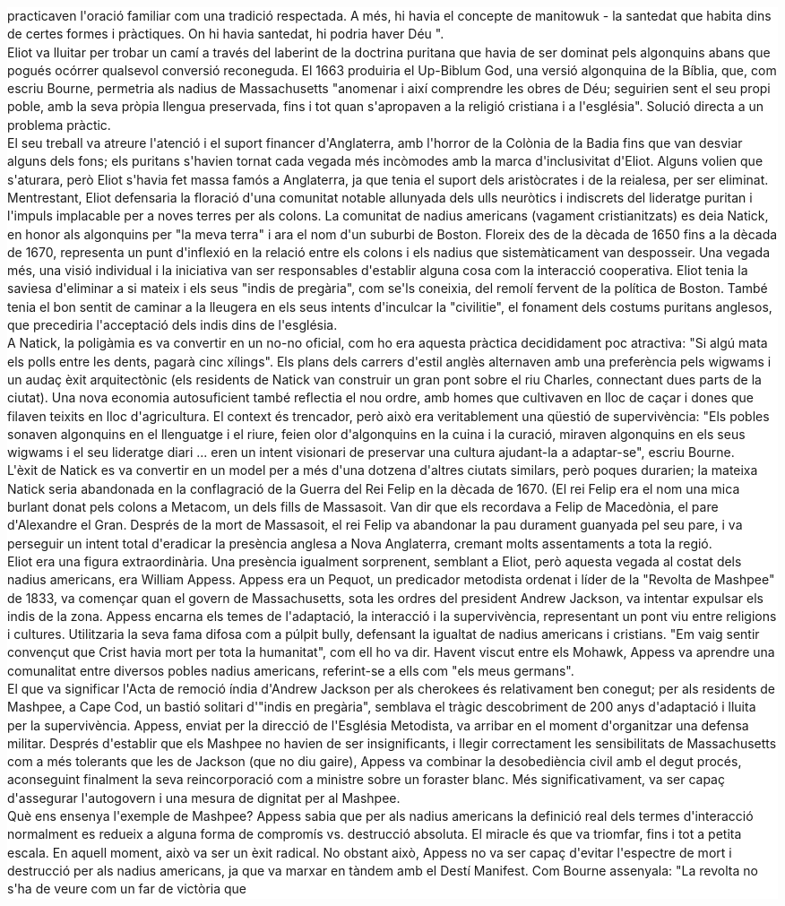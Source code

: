 practicaven l'oració familiar com una tradició respectada. A més, hi havia el concepte de manitowuk - la santedat que habita dins de certes formes i pràctiques. On hi havia santedat, hi podria haver Déu ".<br/>Eliot va lluitar per trobar un camí a través del laberint de la doctrina puritana que havia de ser dominat pels algonquins abans que pogués ocórrer qualsevol conversió reconeguda. El 1663 produiria el Up-Biblum God, una versió algonquina de la Bíblia, que, com escriu Bourne, permetria als nadius de Massachusetts "anomenar i així comprendre les obres de Déu; seguirien sent el seu propi poble, amb la seva pròpia llengua preservada, fins i tot quan s'apropaven a la religió cristiana i a l'església". Solució directa a un problema pràctic.<br/>El seu treball va atreure l'atenció i el suport financer d'Anglaterra, amb l'horror de la Colònia de la Badia fins que van desviar alguns dels fons; els puritans s'havien tornat cada vegada més incòmodes amb la marca d'inclusivitat d'Eliot. Alguns volien que s'aturara, però Eliot s'havia fet massa famós a Anglaterra, ja que tenia el suport dels aristòcrates i de la reialesa, per ser eliminat.<br/>Mentrestant, Eliot defensaria la floració d'una comunitat notable allunyada dels ulls neuròtics i indiscrets del lideratge puritan i l'impuls implacable per a noves terres per als colons. La comunitat de nadius americans (vagament cristianitzats) es deia Natick, en honor als algonquins per "la meva terra" i ara el nom d'un suburbi de Boston. Floreix des de la dècada de 1650 fins a la dècada de 1670, representa un punt d'inflexió en la relació entre els colons i els nadius que sistemàticament van desposseir. Una vegada més, una visió individual i la iniciativa van ser responsables d'establir alguna cosa com la interacció cooperativa. Eliot tenia la saviesa d'eliminar a si mateix i els seus "indis de pregària", com se'ls coneixia, del remolí fervent de la política de Boston. També tenia el bon sentit de caminar a la lleugera en els seus intents d'inculcar la "civilitie", el fonament dels costums puritans anglesos, que precediria l'acceptació dels indis dins de l'església.<br/>A Natick, la poligàmia es va convertir en un no-no oficial, com ho era aquesta pràctica decididament poc atractiva: "Si algú mata els polls entre les dents, pagarà cinc xílings". Els plans dels carrers d'estil anglès alternaven amb una preferència pels wigwams i un audaç èxit arquitectònic (els residents de Natick van construir un gran pont sobre el riu Charles, connectant dues parts de la ciutat). Una nova economia autosuficient també reflectia el nou ordre, amb homes que cultivaven en lloc de caçar i dones que filaven teixits en lloc d'agricultura. El context és trencador, però això era veritablement una qüestió de supervivència: "Els pobles sonaven algonquins en el llenguatge i el riure, feien olor d'algonquins en la cuina i la curació, miraven algonquins en els seus wigwams i el seu lideratge diari ... eren un intent visionari de preservar una cultura ajudant-la a adaptar-se", escriu Bourne.<br/>L'èxit de Natick es va convertir en un model per a més d'una dotzena d'altres ciutats similars, però poques durarien; la mateixa Natick seria abandonada en la conflagració de la Guerra del Rei Felip en la dècada de 1670. (El rei Felip era el nom una mica burlant donat pels colons a Metacom, un dels fills de Massasoit. Van dir que els recordava a Felip de Macedònia, el pare d'Alexandre el Gran. Després de la mort de Massasoit, el rei Felip va abandonar la pau durament guanyada pel seu pare, i va perseguir un intent total d'eradicar la presència anglesa a Nova Anglaterra, cremant molts assentaments a tota la regió.<br/>Eliot era una figura extraordinària. Una presència igualment sorprenent, semblant a Eliot, però aquesta vegada al costat dels nadius americans, era William Appess. Appess era un Pequot, un predicador metodista ordenat i líder de la "Revolta de Mashpee" de 1833, va començar quan el govern de Massachusetts, sota les ordres del president Andrew Jackson, va intentar expulsar els indis de la zona. Appess encarna els temes de l'adaptació, la interacció i la supervivència, representant un pont viu entre religions i cultures. Utilitzaria la seva fama difosa com a púlpit bully, defensant la igualtat de nadius americans i cristians. "Em vaig sentir convençut que Crist havia mort per tota la humanitat", com ell ho va dir. Havent viscut entre els Mohawk, Appess va aprendre una comunalitat entre diversos pobles nadius americans, referint-se a ells com "els meus germans".<br/>El que va significar l'Acta de remoció índia d'Andrew Jackson per als cherokees és relativament ben conegut; per als residents de Mashpee, a Cape Cod, un bastió solitari d'"indis en pregària", semblava el tràgic descobriment de 200 anys d'adaptació i lluita per la supervivència. Appess, enviat per la direcció de l'Església Metodista, va arribar en el moment d'organitzar una defensa militar. Després d'establir que els Mashpee no havien de ser insignificants, i llegir correctament les sensibilitats de Massachusetts com a més tolerants que les de Jackson (que no diu gaire), Appess va combinar la desobediència civil amb el degut procés, aconseguint finalment la seva reincorporació com a ministre sobre un foraster blanc. Més significativament, va ser capaç d'assegurar l'autogovern i una mesura de dignitat per al Mashpee.<br/>Què ens ensenya l'exemple de Mashpee? Appess sabia que per als nadius americans la definició real dels termes d'interacció normalment es redueix a alguna forma de compromís vs. destrucció absoluta. El miracle és que va triomfar, fins i tot a petita escala. En aquell moment, això va ser un èxit radical. No obstant això, Appess no va ser capaç d'evitar l'espectre de mort i destrucció per als nadius americans, ja que va marxar en tàndem amb el Destí Manifest. Com Bourne assenyala: "La revolta no s'ha de veure com un far de victòria que